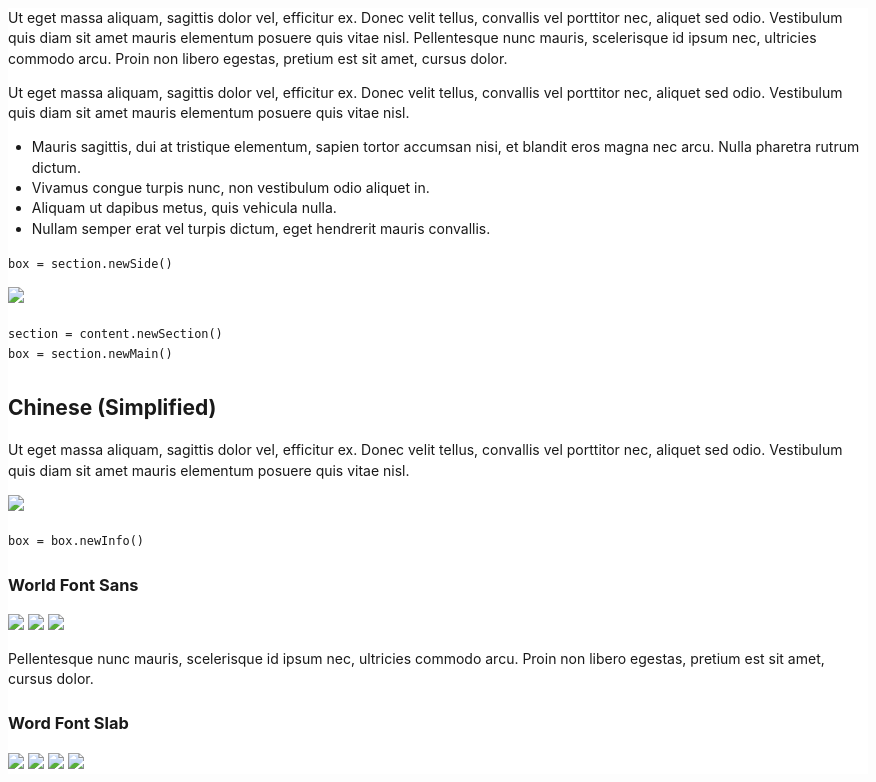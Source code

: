 Ut eget massa aliquam, sagittis dolor vel, efficitur ex. Donec velit tellus, convallis vel porttitor nec, aliquet sed odio. Vestibulum quis diam sit amet mauris elementum posuere quis vitae nisl. Pellentesque nunc mauris, scelerisque id ipsum nec, ultricies commodo arcu. Proin non libero egestas, pretium est sit amet, cursus dolor. 

Ut eget massa aliquam, sagittis dolor vel, efficitur ex. Donec velit tellus, convallis vel porttitor nec, aliquet sed odio. Vestibulum quis diam sit amet mauris elementum posuere quis vitae nisl. 

* Mauris sagittis, dui at tristique elementum, sapien tortor accumsan nisi, et blandit eros magna nec arcu. Nulla pharetra rutrum dictum. 
* Vivamus congue turpis nunc, non vestibulum odio aliquet in. 
* Aliquam ut dapibus metus, quis vehicula nulla. 
* Nullam semper erat vel turpis dictum, eget hendrerit mauris convallis.

~~~
box = section.newSide()
~~~

![](images/bierCoverPages2-Chinese_1.gif)

~~~
section = content.newSection()
box = section.newMain()
~~~

## Chinese (Simplified)

Ut eget massa aliquam, sagittis dolor vel, efficitur ex. Donec velit tellus, convallis vel porttitor nec, aliquet sed odio. Vestibulum quis diam sit amet mauris elementum posuere quis vitae nisl. 

![](images/WF-Image10_1.png)

~~~
box = box.newInfo()
~~~

### World Font Sans

![](images/WF-Image10_7.png)
![](images/WF-Image10_13.png)
![](images/WF-Image10_19.png)

Pellentesque nunc mauris, scelerisque id ipsum nec, ultricies commodo arcu. Proin non libero egestas, pretium est sit amet, cursus dolor.

### Word Font Slab

![](images/WF-Image10_25.png)
![](images/WF-Image10_31.png)
![](images/WF-Image10_37.png)
![](images/WF-Image10_43.png)
